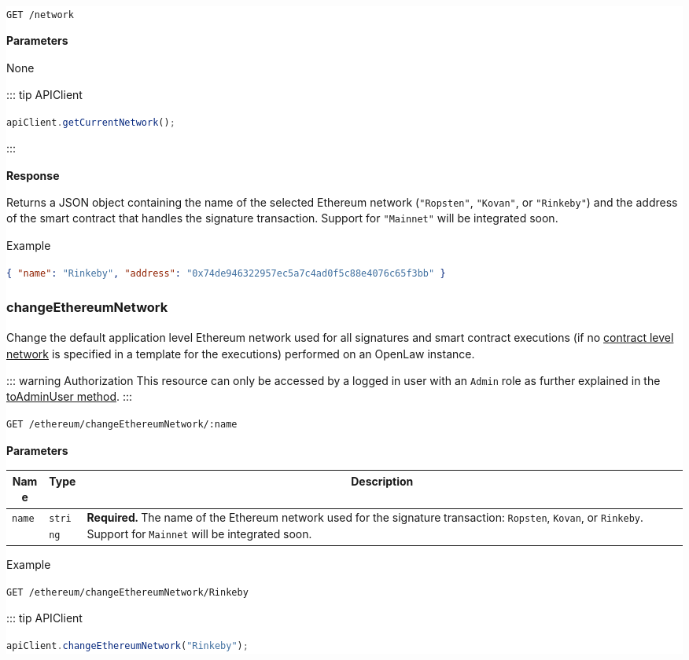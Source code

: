 ```
GET /network
```

**Parameters**

None

::: tip APIClient

```js
apiClient.getCurrentNetwork();
```

:::

**Response**

Returns a JSON object containing the name of the selected Ethereum network (`"Ropsten"`, `"Kovan"`, or `"Rinkeby"`) and the address of the smart contract that handles the signature transaction. Support for `"Mainnet"` will be integrated soon.

Example

```json
{ "name": "Rinkeby", "address": "0x74de946322957ec5a7c4ad0f5c88e4076c65f3bb" }
```

### changeEthereumNetwork

Change the default application level Ethereum network used for all signatures and smart contract executions (if no [contract level network](/markup-language/#selecting-the-contract-level-ethereum-network) is specified in a template for the executions) performed on an OpenLaw instance.

::: warning Authorization
This resource can only be accessed by a logged in user with an `Admin` role as further explained in the [toAdminUser method](#toadminuser).
:::

```
GET /ethereum/changeEthereumNetwork/:name
```

**Parameters**

| Name   | Type     | Description                                                                                                                                                         |
| ------ | -------- | ------------------------------------------------------------------------------------------------------------------------------------------------------------------- |
| `name` | `string` | **Required.** The name of the Ethereum network used for the signature transaction: `Ropsten`, `Kovan`, or `Rinkeby`. Support for `Mainnet` will be integrated soon. |

Example

```
GET /ethereum/changeEthereumNetwork/Rinkeby
```

::: tip APIClient

```js
apiClient.changeEthereumNetwork("Rinkeby");
```
